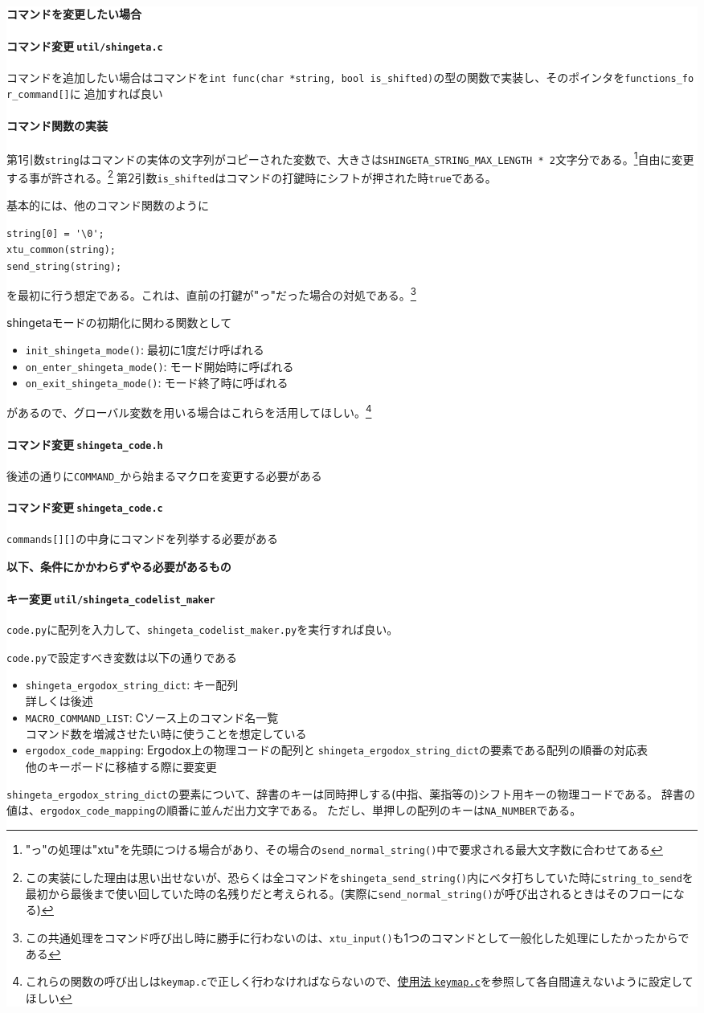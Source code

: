 **コマンドを変更したい場合**

#### コマンド変更 `util/shingeta.c`

コマンドを追加したい場合はコマンドを`int func(char *string, bool is_shifted)`の型の関数で実装し、そのポインタを`functions_for_command[]`に
追加すれば良い

#### コマンド関数の実装

第1引数`string`はコマンドの実体の文字列がコピーされた変数で、大きさは`SHINGETA_STRING_MAX_LENGTH *
                      2`文字分である。[^5]自由に変更する事が許される。[^6]
第2引数`is_shifted`はコマンドの打鍵時にシフトが押された時`true`である。

基本的には、他のコマンド関数のように

```
string[0] = '\0';
xtu_common(string);
send_string(string);
```

を最初に行う想定である。これは、直前の打鍵が"っ"だった場合の対処である。[^7]

shingetaモードの初期化に関わる関数として

+ `init_shingeta_mode()`: 最初に1度だけ呼ばれる
+ `on_enter_shingeta_mode()`: モード開始時に呼ばれる
+ `on_exit_shingeta_mode()`: モード終了時に呼ばれる

があるので、グローバル変数を用いる場合はこれらを活用してほしい。[^8]

#### コマンド変更 `shingeta_code.h`

後述の通りに`COMMAND_`から始まるマクロを変更する必要がある

#### コマンド変更 `shingeta_code.c`

`commands[][]`の中身にコマンドを列挙する必要がある

**以下、条件にかかわらずやる必要があるもの**

#### キー変更 `util/shingeta_codelist_maker`

`code.py`に配列を入力して、`shingeta_codelist_maker.py`を実行すれば良い。

`code.py`で設定すべき変数は以下の通りである

+ `shingeta_ergodox_string_dict`: キー配列  
    詳しくは後述
+ `MACRO_COMMAND_LIST`: Cソース上のコマンド名一覧  
    コマンド数を増減させたい時に使うことを想定している
+ `ergodox_code_mapping`: Ergodox上の物理コードの配列と
`shingeta_ergodox_string_dict`の要素である配列の順番の対応表  
    他のキーボードに移植する際に要変更

`shingeta_ergodox_string_dict`の要素について、辞書のキーは同時押しする(中指、薬指等の)シフト用キーの物理コードである。
辞書の値は、`ergodox_code_mapping`の順番に並んだ出力文字である。
ただし、単押しの配列のキーは`NA_NUMBER`である。


[^1]: `send_string()`の文字コードに留意する必要がある
[^2]: 上記の条件のみを満たすようにすると、"っ"を単体で出力する方法が無くなるため
[^3]: 基本的には連番を想定している
[^4]: `../lum1narie/keymap.c`で実装した、`tgl_sgta_misc()`や`process_record_user()`の`case CS_OFF_SGTA`ように、レイヤーの変更と`on_`の関数群を紐付ける必要がある
[^5]: "っ"の処理は"xtu"を先頭につける場合があり、その場合の`send_normal_string()`中で要求される最大文字数に合わせてある
[^6]: この実装にした理由は思い出せないが、恐らくは全コマンドを`shingeta_send_string()`内にベタ打ちしていた時に`string_to_send`を最初から最後まで使い回していた時の名残りだと考えられる。(実際に`send_normal_string()`が呼び出されるときはそのフローになる)
[^7]: この共通処理をコマンド呼び出し時に勝手に行わないのは、`xtu_input()`も1つのコマンドとして一般化した処理にしたかったからである
[^8]: これらの関数の呼び出しは`keymap.c`で正しく行わなければならないので、[使用法 `keymap.c`](#使用法-keymap.c)を参照して各自間違えないように設定してほしい
[^9]: 完全に一致する2つ組のキーを重複して登録した場合は、処理上で先に読み込まれた方の値を採択するようにしている。もちろん、同じ出力文字が入力されていることを想定している。
[^10]: TODO: これも本来は`shingeta_macro.txt`に出力されて然るべき内容だと思われる。後で作る。
[^11]: 現時点で登録数は168である。筆者は配列サイズの0.8倍程までが実用的に使える限度であると聞き及んでいる。